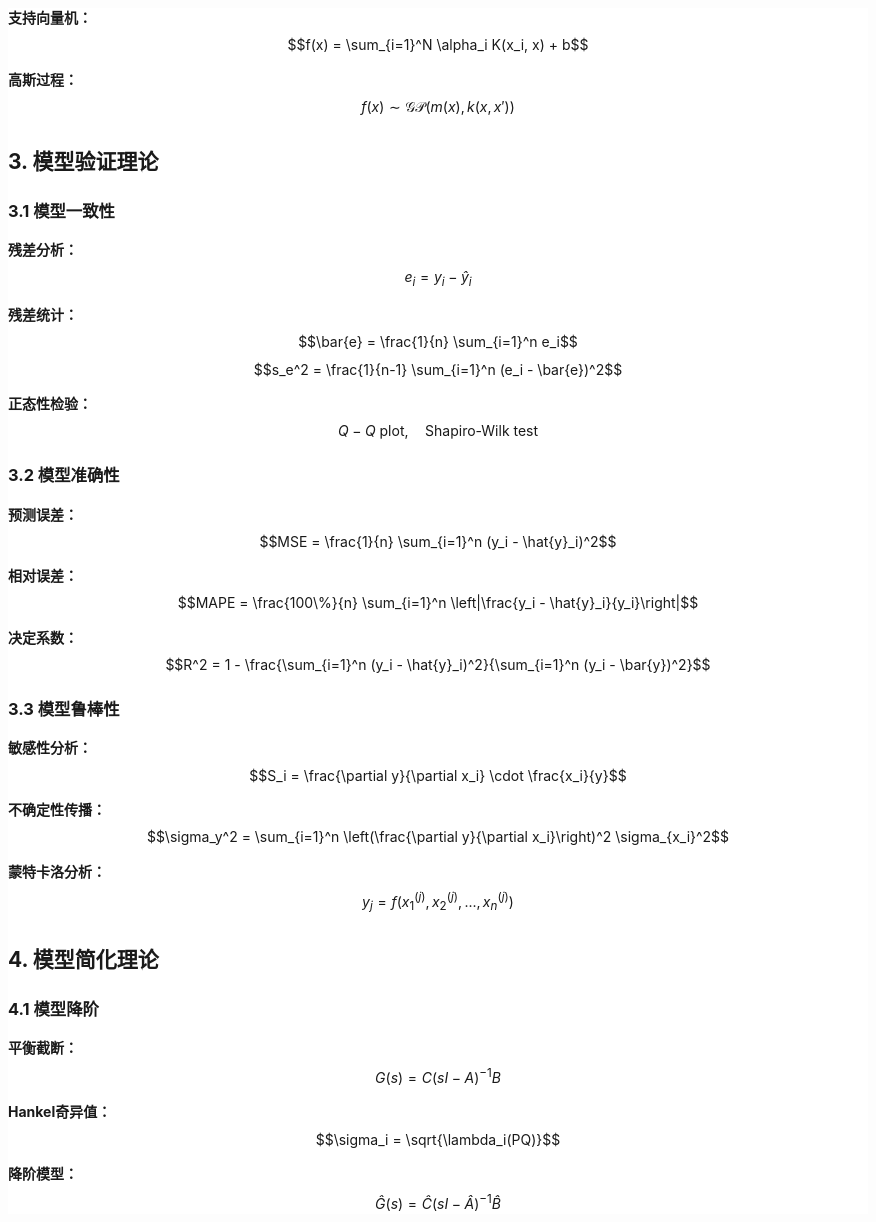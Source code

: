 **支持向量机：**
$$f(x) = \sum_{i=1}^N \alpha_i K(x_i, x) + b$$

**高斯过程：**
$$f(x) \sim \mathcal{GP}(m(x), k(x, x'))$$

## 3. 模型验证理论

### 3.1 模型一致性

**残差分析：**
$$e_i = y_i - \hat{y}_i$$

**残差统计：**
$$\bar{e} = \frac{1}{n} \sum_{i=1}^n e_i$$
$$s_e^2 = \frac{1}{n-1} \sum_{i=1}^n (e_i - \bar{e})^2$$

**正态性检验：**
$$Q-Q \text{ plot}, \quad \text{Shapiro-Wilk test}$$

### 3.2 模型准确性

**预测误差：**
$$MSE = \frac{1}{n} \sum_{i=1}^n (y_i - \hat{y}_i)^2$$

**相对误差：**
$$MAPE = \frac{100\%}{n} \sum_{i=1}^n \left|\frac{y_i - \hat{y}_i}{y_i}\right|$$

**决定系数：**
$$R^2 = 1 - \frac{\sum_{i=1}^n (y_i - \hat{y}_i)^2}{\sum_{i=1}^n (y_i - \bar{y})^2}$$

### 3.3 模型鲁棒性

**敏感性分析：**
$$S_i = \frac{\partial y}{\partial x_i} \cdot \frac{x_i}{y}$$

**不确定性传播：**
$$\sigma_y^2 = \sum_{i=1}^n \left(\frac{\partial y}{\partial x_i}\right)^2 \sigma_{x_i}^2$$

**蒙特卡洛分析：**
$$y_j = f(x_1^{(j)}, x_2^{(j)}, ..., x_n^{(j)})$$

## 4. 模型简化理论

### 4.1 模型降阶

**平衡截断：**
$$G(s) = C(sI - A)^{-1}B$$

**Hankel奇异值：**
$$\sigma_i = \sqrt{\lambda_i(PQ)}$$

**降阶模型：**
$$\hat{G}(s) = \hat{C}(sI - \hat{A})^{-1}\hat{B}$$
